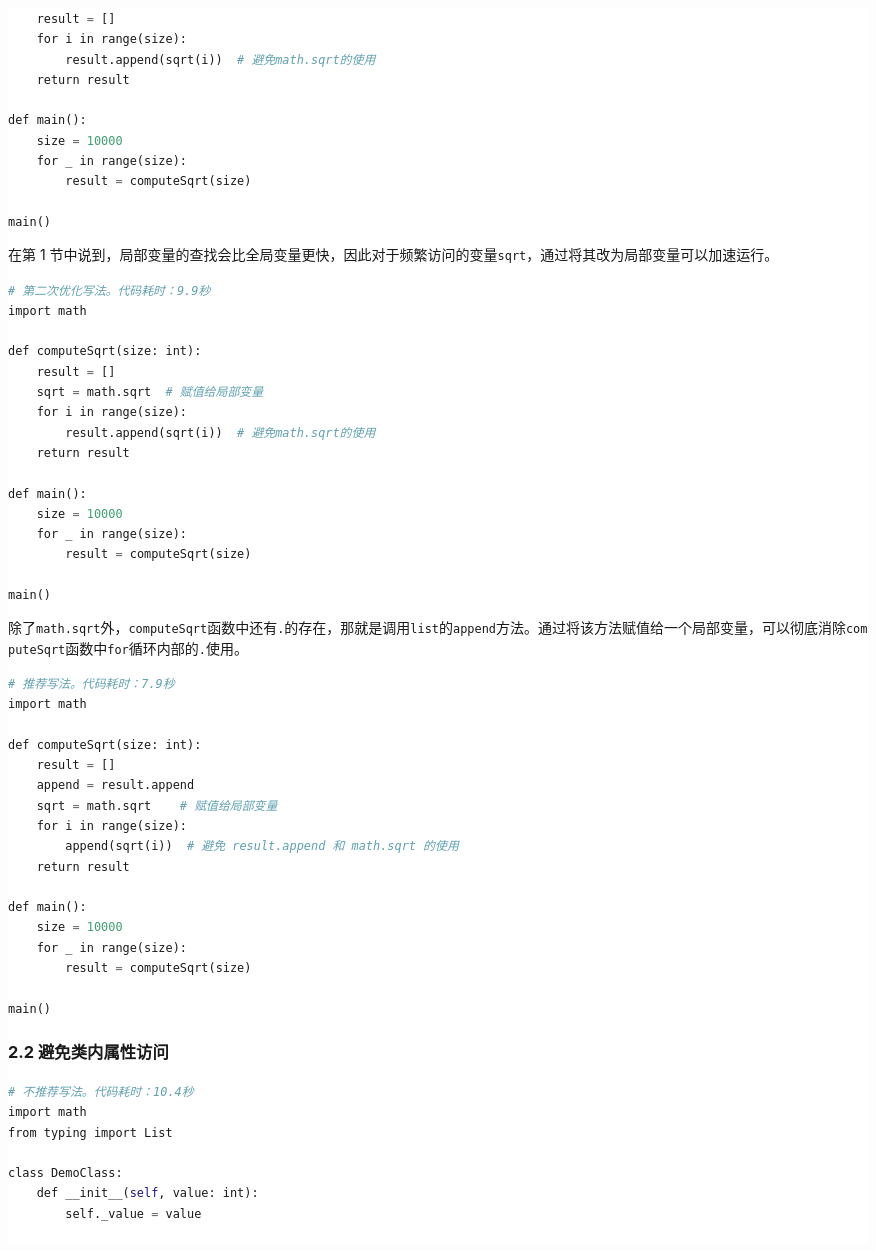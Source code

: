 ```python
    result = []
    for i in range(size):
        result.append(sqrt(i))  # 避免math.sqrt的使用
    return result

def main():
    size = 10000
    for _ in range(size):
        result = computeSqrt(size)

main()
```
在第 1 节中说到，局部变量的查找会比全局变量更快，因此对于频繁访问的变量`sqrt`，通过将其改为局部变量可以加速运行。
```python
# 第二次优化写法。代码耗时：9.9秒
import math

def computeSqrt(size: int):
    result = []
    sqrt = math.sqrt  # 赋值给局部变量
    for i in range(size):
        result.append(sqrt(i))  # 避免math.sqrt的使用
    return result

def main():
    size = 10000
    for _ in range(size):
        result = computeSqrt(size)

main()
```
除了`math.sqrt`外，`computeSqrt`函数中还有`.`的存在，那就是调用`list`的`append`方法。通过将该方法赋值给一个局部变量，可以彻底消除`computeSqrt`函数中`for`循环内部的`.`使用。
```python
# 推荐写法。代码耗时：7.9秒
import math

def computeSqrt(size: int):
    result = []
    append = result.append
    sqrt = math.sqrt    # 赋值给局部变量
    for i in range(size):
        append(sqrt(i))  # 避免 result.append 和 math.sqrt 的使用
    return result

def main():
    size = 10000
    for _ in range(size):
        result = computeSqrt(size)

main()
```
<a name="hJB2E"></a>
### 2.2 避免类内属性访问
```python
# 不推荐写法。代码耗时：10.4秒
import math
from typing import List

class DemoClass:
    def __init__(self, value: int):
        self._value = value
    
```